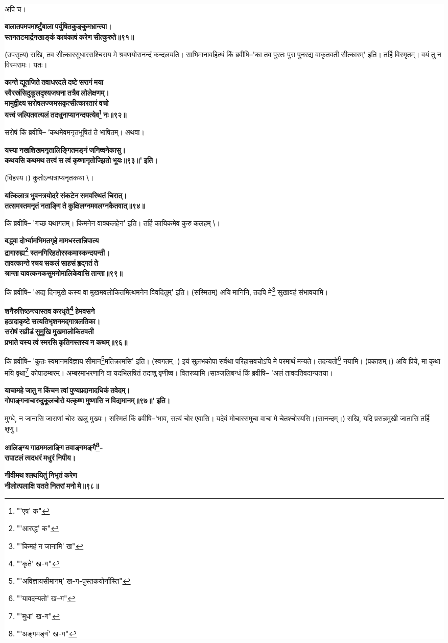  अपि च।

**बालातपमपमार्ष्टुंबाला पर्युषितकुङ्कुमभ्रान्त्या।  
स्तनतटमार्द्रनखाङ्कं काषंकाषं करेण सीत्कुरुते॥९१॥**

 (उपसृत्य) सखि, तव सीत्कारसुधारसश्चिराय मे श्रवणयोरानन्दं कन्दलयति। साभिमानावहित्थं किं ब्रवीषि–'का तव पुरतः पुरा पुनरद्य वाकृतवती सीत्कारम्' इति। तर्हि विस्मृतम्। वयं तु न विस्मरामः। यतः।

**कान्ते द्यूतजिते तवाधरदले दष्टे सरागं मया  
स्वैरस्रंसिदुकूलदृश्यजघना तत्रैव लोलेक्षणम्।  
मामुद्वीक्ष्य सरोषलज्जमसकृत्सीत्कारतारं वचो  
यत्त्वं जल्पितवत्यलं तदधुनाप्यानन्दयत्येव[^146] नः॥९२॥**

[^146]: "'एष' क"

 सरोषं किं ब्रवीषि– ‘कथमेवमनृतभूषितं ते भाषितम्। अथवा।

**यस्या नखशिखमनृतालिङ्गितमङ्गं जनिष्वनेकासु।  
कथयसि कथमथ तत्त्वं स त्वं कृष्णानृतोज्झितो भूयः॥९३॥' इति।**

 (विहस्य।) कुतोऽन्यत्राप्यनृतकथा \।

**यत्किलात्र भुवनत्रयोदरे संकटेन समवस्थितं चिरात्।  
तत्समस्तमनृतं नताङ्गि ते कुक्षिलग्नमवलग्नकैतवात्॥९४॥**

 किं ब्रवीषि– 'गच्छ यथागतम्। किमनेन वाक्कलहेन' इति। तर्हि कायिकमेव कुरु कलहम् \।

**बद्ध्वा दोर्भ्यामभिमतगृहे मामधस्तान्निपात्य  
द्रागारुह्य[^147] स्तनगिरिहतोरस्कमास्कन्दयन्ती।  
तावत्कान्ते रचय सकलं साहसं हृद्गतं ते  
श्रान्ता यावत्कनकसुमनोमालिकेवासि तान्ता॥९९॥**

[^147]: "'आरुद्ध' क"

 किं ब्रवीषि– 'अद्य दिनमुखे कस्य वा मुखमवलोकितमित्थमनेन विवदितुम्' इति। (सस्मितम्) अयि मानिनि, तदपि मे[^148] सुखावहं संभावयामि।

[^148]: "'किमहं न जानामि' ख"

**शनैरुत्तिष्ठन्त्यास्तव करधृते[^149] हेमवसने  
हठादाकृष्टे सत्यतिभृशनमद्गात्रलतिका।  
सरोषं सव्रीडं सुमुखि मुखमालोकितवती  
प्रभाते यस्य त्वं स्मरसि कृतिनस्तस्य न कथम्॥९६॥**

[^149]: "'कृते' ख-ग"

 किं ब्रवीषि– 'कुतः स्वमानमविज्ञाय सीमान[^150]मतिक्रामसि' इति। (स्वगतम्।) इयं सुलभकोपा सर्वथा परिहासवचोऽपि मे परमार्थं मन्यते। तदन्यतो[^151] नयामि। (प्रकाशम्।) अयि प्रिये, मा कृथा मयि वृथा[^152] कोपाडम्बरम्। अम्बरमाभरणानि वा यदभिलषितं तदाशु वृणीष्व। वितरष्यामि।साञ्जलिबन्धं किं ब्रवीषि– 'अलं तावदतिवदान्यतया।

[^150]: "'अविज्ञायसीमानम्' ख-ग-पुस्तकयोर्नास्ति"

[^151]: "'यावदन्यतो' ख–ग"

[^152]: "'मुधा' ख-ग"

**याचामहे जातु न किंचन त्वां पुण्यप्रदानादधिकं तवेदम्।  
गोपाङ्गनाचारुदुकूलचोरो यत्कृष्ण मुष्णासि न विद्यमानम्॥९७॥' इति।**

 मुग्धे, न जानासि जाराणां चोरः खलु मुख्यः। सस्मितं किं ब्रवीषि–'भाव, सत्यं चोर एवासि। यदेवं मोचारसमुचा वाचा मे चेतश्चोरयसि।(सानन्दम्।) सखि, यदि प्रसन्नमुखी जातासि तर्हि शृणु।

**आलिङ्ग्य गाढममलाङ्गि तवाङ्गमङ्गै[^153]-  
रापाटलं त्वदधरं मधुरं निपीय।**

[^153]: "'अङ्गमङ्गं' ख-ग"

**नीवीमथ श्लथयितुं निभृतं करेण  
नीलोत्पलाक्षि यतते नितरां मनो मे॥९८॥**


[^1]: "कवेर्देशकालौ न ज्ञायेते. भाति चायं कश्चन द्रविडः, नातिप्राचीनश्च"
[^2]: "एतद्भाणमुद्रणावसरे पुस्तकत्रयमस्माभिरधिगतम्. तत्र प्रथमं पुण्यपत्तने 'काव्येतिहाससंग्रह'नाम्नि मासिकपत्रे मुद्रितं क–संज्ञकम्, द्वितीयं जयपुरराजगुरुभट्टलक्ष्मीदत्तसूनुश्रीदत्तभट्टानां संग्रहात्प्राप्तं १८५३ मिते विक्रमाब्दे काश्यां लिखितं ख–संज्ञकम्, तृतीयमपितेषामेवासमाप्तमशुद्धं च ग-संज्ञकम्"
[^3]: "क-पुस्तके प्रारम्भे 'वन्दामहे महेशानचण्डकोदण्डखण्डनम्।जानकीहृदयानन्दचन्दनं रघुनन्दनम्॥' अयं श्लोकोऽधिकोऽस्ति"
[^4]: "'वः' ख"
[^5]: "'अपि च ' क-पुस्तके नास्ति"
[^6]: "'तरुमूलचूडं' ख"
[^7]: "'पुण्य' ख-ग-पुस्तकयोर्नास्ति"
[^8]: " 'परिषदा' ख; 'परिसदा' ग"
[^9]: "'तत्रभवतां' ख-ग"
[^10]: "कस्यापि चिरात्' ख–ग"
[^11]: "'तदद्य तादृशमपि'क"
[^12]: "'सूत्रधारः–अनु–' ख"
[^13]: " 'संघट्टनं' ख–ग"
[^14]: "'विस्मृततमं' ख; 'विस्मृततमः' ग"
[^15]: "'पुनरपि' ख–ग"
[^16]: "'एव' ख–ग"
[^17]: "'आणवेदु अज्जो' ख-ग-पुस्तकयोर्नास्ति"
[^18]: "'गोत्ररत्नस्य' ख"
[^19]: "'कर्कशा' ख"
[^20]: "'चैतेन' ख; 'चैवैतेन' ग"
[^21]: "'मधुरोक्ति' ख–ग"
[^22]: "'कृन्तने' क"
[^23]: "'यौवने' क–ग"
[^24]: "'मिउला' ख–ग–पुस्तकयोर्नास्ति"
[^25]: " 'संगतं'ख–ग"
[^26]: "'काव्येऽस्मिन् ख–ग"
[^27]: "'सर्वतोऽवलोक्य' क पुस्तके नास्ति"
[^28]: "'अज' ख–ग पुस्तकयोर्नास्ति"
[^29]: "'गमणं'ख"
[^30]: "'इदो पेक्ख इदो पेक्ख' क"
[^31]: "'रमइ' ख–ग"
[^32]: "'ज्झणि' ख-ग"
[^33]: "'बम्भरावलिः' ख–ग"
[^34]: "'इहमन्त्रयतीव' ख"
[^35]: "'रमयति' ख"
[^36]: "'बम्भरावलिः' ख- ग"
[^37]: "'तरुणो रमइ' ख–ग"
[^38]: "'संगीतस्य' क"
[^39]: "'नटतीव' ख"
[^40]: "'विधिनैव'ग"
[^41]: "'मन्दारमसदनोद्यान' ख–ग"
[^42]: "लतायां क"
[^43]: "'रमन्ति' क; 'रमति'ख. ग"
[^44]: "'उज्झन्नपि क–ख"
[^45]: "'एतावता' ख"
[^46]: "'यतः' ख–ग–पुस्तकयोर्नास्ति"
[^47]: " 'च' ख–ग–पुस्तकयोर्नास्ति"
[^48]: "'कृतं कृतमनया' क"
[^49]: " 'व्यतीतगोचरया' ख–ग"
[^50]: "'भूयस्तरां' ख–ग"
[^51]: "'कुपिते' ख"
[^52]: "'अहमप्याश्वासित' ख-ग"
[^53]: " 'संगममाफलिष्यति' क"
[^54]: " 'संगमेन' क"
[^55]: "'पुण्यस्य' ग"
[^56]: "'एव' ग"
[^57]: "'संत्रायतेसपदि' ख–ग"
[^58]: "‘संदधानः’ ख-ग"
[^59]: "'तथाविधान्–' इत्यादि ख-ग-पुस्तकयोर्नास्ति"
[^60]: "'तथा' ख-ग"
[^61]: "‘एवं' क"
[^62]: "'मम प्रिया दूती' ख; 'मामतिप्रियायुवतिः' ग"
[^63]: " 'चपलामम चञ्चलाक्षि' ख-ग"
[^64]: "'स्थित्वा' ख-ग"
[^65]: " 'भवन' क"
[^66]: " 'च' ख-ग-पुस्तकयोर्नास्ति"
[^67]: "'प्रचलित' ख"
[^68]: " 'दष्ट्वादष्ट्रा' क"
[^69]: "'विश्रम्य कान्ता परिक्लान्ता' ख–ग"
[^70]: "'प्रान्तेक्षणं शेरते' ख; 'प्रान्ताक्षिसंशेरते' ग"
[^71]: "‘वीरायितेन' ख"
[^72]: " 'इति' क-ग"
[^73]: "'पर्याय' ख-ग-पुस्तकयोर्नास्ति"
[^74]: "'चकोरतरुण इवायाति' ख–ग"
[^75]: "'नयने' ख-ग"
[^76]: "'वयस्य' क-पुस्तकेनास्ति"
[^77]: "'हस्तं' ख–ग"
[^78]: " 'वत्सबलिष्ठेऽपि' ख"
[^79]: "'शोणितकोण' क"
[^80]: "‘अमलां' ख-ग"
[^81]: " 'धौतात्मना' ख-ग"
[^82]: " 'केवलं' ख- ग"
[^83]: " 'इति'क - पुस्तके नास्ति"
[^84]: "'द्वितयः' ख-ग"
[^85]: "'इत एव' ख–ग–पुस्तकयोर्नास्ति"
[^86]: "'मदवलोकनकृतोत्कण्ठो' ख-"
[^87]: "'आदाय' ख"
[^88]: "'ममैव' ख–ग"
[^89]: "'अरे'ख-पुस्तके नास्ति"
[^90]: "'अम्हे' ख"
[^91]: "'णिअपादविसण्ण' ख. 'निजपादविषण्ण'इति तच्छाया"
[^92]: " 'अशुभं शुभं वा न' ख-ग"
[^93]: "'मे वयस्यं' ख"
[^94]: " 'कमलकदली' ख"
[^95]: " 'दूरघातस्य' ख-ग"
[^96]: "'आकर्ण्य' क"
[^97]: "'तथा यदि' ख–ग"
[^98]: "'मदनमकरिणी' ख"
[^99]: "'अतिनीतवती नितम्बवती' ख-ग"
[^100]: "'यथाभिमतं' ख"
[^101]: "'कासौ येयम्'ख - ग"
[^102]: "'पदापि याति' ख; 'पदानि याति' ग"
[^103]: "'रत्नगुप्तस्य' ख-ग"
[^104]: "‘अनुकुर्वते' ख-ग"
[^105]: "‘निखिले जने शशिमुखी निर्याति' ख–ग"
[^106]: "'भूयोनक्तं च कुलटा यतः' ख-ग"
[^107]: "'कुचकलशयुगलमुद्धृतसिचया पश्यति परामृशत्यपिच' ख"
[^108]: "'परिगलत्' ख-ग"
[^109]: "'स्रंसति' ख; 'स्रंसित' ग"
[^110]: "'मन्ये' ख"
[^111]: "‘तथा सखा' ख"
[^112]: "'वेश्यावाटीम्' ख-ग"
[^113]: "'सुखित' क"
[^114]: "'हस्तकैः' क"
[^115]: "'कथमिहोद्यान' ख-ग"
[^116]: "'इदो इदो इति' ख-ग"
[^117]: "'समसंस्कृतप्राकृतम्' इति ख-पुस्तके टिप्पणम्"
[^118]: "‘सुदृशः' ख-ग"
[^119]: "'इदो' ख–ग पुस्तकयोर्नास्ति"
[^120]: "'तत्राभिज्ञानम्' ख-ग"
[^121]: "'निरूढिमेति' ख-ग"
[^122]: "'वयस्य' ख–ग-पुस्तकयोर्नास्ति"
[^123]: " 'रसिके' ख-ग"
[^124]: "'अयं' ख"
[^125]: "'विकसितकमल' क"
[^126]: "'बन्धुरे' ख-ग"
[^127]: "'सुन्दरे' ख-ग"
[^128]: "'कलयसि' क"
[^129]: "'गृहान्तराणि' ख-ग"
[^130]: "'रति' ख–ग–पुस्तकयोर्नास्ति"
[^131]: "'मम' ख–ग"
[^132]: "'उत्तान' ख-ग"
[^133]: "'कस्यवा' ख - ग"
[^134]: " 'विश्वतः पुण्य' ख"
[^135]: "'सखे, किमपूर्वमेव' ख-ग"
[^136]: "'अरे' क"
[^137]: "'चोलीषु' ख-ग"
[^138]: "'स्वपतिशयने' क"
[^139]: "'मग्ना' ख–ग"
[^140]: "'जन' ख–ग"
[^141]: "'रोषाधृत' क,'रोपायित' ख"
[^142]: "'जलबिन्दु' ख-ग- पुस्तकयोर्नास्ति"
[^143]: "'वेश्यावाटिका' ख"
[^144]: "'गोपायन्तः' क"
[^145]: "'आप्त' ख–ग"
[^154]: " ‘नामाद्य’ ख-ग"
[^155]: " 'इति' क-पुस्तके नास्ति"
[^156]: " 'इत्यग्रतोऽवलोक्य' ख"
[^157]: "'रेखातिलकं निटाले' ख"
[^158]: " 'लोभात्' क"
[^159]: " 'रोहितास्म्यस्मद्भावेन' ख"
[^160]: "'तव' क-पुस्तके नास्ति"
[^161]: " 'तरलभावः ख–ग"
[^162]: "नानाविधं ख-ग"
[^163]: "'अस्या एव' ख-ग-पुस्तकयोर्नास्ति"
[^164]: " 'कमलकासार' ख–ग"
[^165]: "'कामिनांनामधेयं' ख–ग"
[^166]: "'इतरत् ' ख-ग"
[^167]: "'पश्यपाद' ख–ग"
[^168]: "'वादीः' ख-ग-पुस्तकयोर्नास्ति"